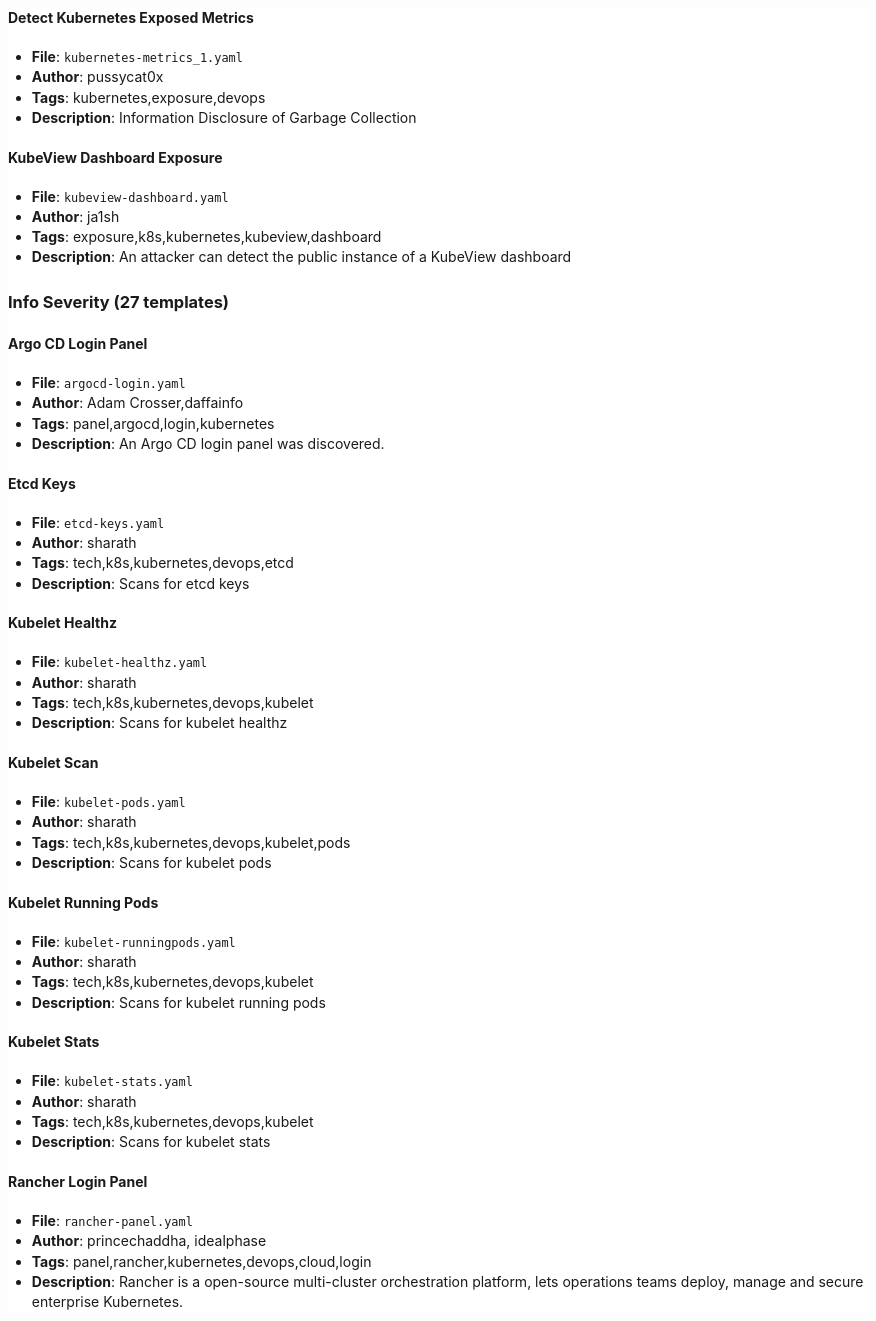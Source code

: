 #### Detect Kubernetes Exposed Metrics
- **File**: `kubernetes-metrics_1.yaml`
- **Author**: pussycat0x
- **Tags**: kubernetes,exposure,devops
- **Description**: Information Disclosure of Garbage Collection

#### KubeView Dashboard Exposure
- **File**: `kubeview-dashboard.yaml`
- **Author**: ja1sh
- **Tags**: exposure,k8s,kubernetes,kubeview,dashboard
- **Description**: An attacker can detect the public instance of a KubeView dashboard


### Info Severity (27 templates)

#### Argo CD Login Panel
- **File**: `argocd-login.yaml`
- **Author**: Adam Crosser,daffainfo
- **Tags**: panel,argocd,login,kubernetes
- **Description**: An Argo CD login panel was discovered.

#### Etcd Keys
- **File**: `etcd-keys.yaml`
- **Author**: sharath
- **Tags**: tech,k8s,kubernetes,devops,etcd
- **Description**: Scans for etcd keys

#### Kubelet Healthz
- **File**: `kubelet-healthz.yaml`
- **Author**: sharath
- **Tags**: tech,k8s,kubernetes,devops,kubelet
- **Description**: Scans for kubelet healthz

#### Kubelet Scan
- **File**: `kubelet-pods.yaml`
- **Author**: sharath
- **Tags**: tech,k8s,kubernetes,devops,kubelet,pods
- **Description**: Scans for kubelet pods

#### Kubelet Running Pods
- **File**: `kubelet-runningpods.yaml`
- **Author**: sharath
- **Tags**: tech,k8s,kubernetes,devops,kubelet
- **Description**: Scans for kubelet running pods

#### Kubelet Stats
- **File**: `kubelet-stats.yaml`
- **Author**: sharath
- **Tags**: tech,k8s,kubernetes,devops,kubelet
- **Description**: Scans for kubelet stats

#### Rancher Login Panel
- **File**: `rancher-panel.yaml`
- **Author**: princechaddha, idealphase
- **Tags**: panel,rancher,kubernetes,devops,cloud,login
- **Description**: Rancher is a open-source multi-cluster orchestration platform, lets operations teams deploy, manage and secure enterprise Kubernetes.
